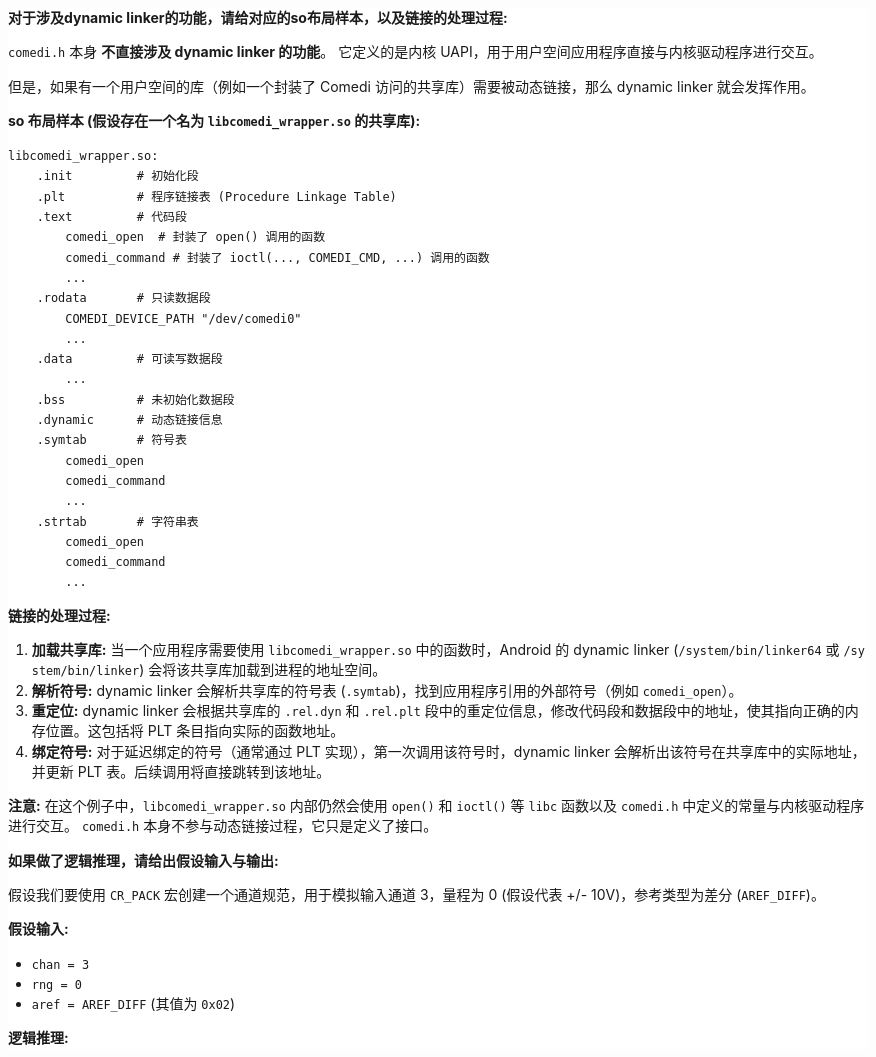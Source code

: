 **对于涉及dynamic linker的功能，请给对应的so布局样本，以及链接的处理过程:**

`comedi.h` 本身 **不直接涉及 dynamic linker 的功能**。 它定义的是内核 UAPI，用于用户空间应用程序直接与内核驱动程序进行交互。

但是，如果有一个用户空间的库（例如一个封装了 Comedi 访问的共享库）需要被动态链接，那么 dynamic linker 就会发挥作用。

**so 布局样本 (假设存在一个名为 `libcomedi_wrapper.so` 的共享库):**

```
libcomedi_wrapper.so:
    .init         # 初始化段
    .plt          # 程序链接表 (Procedure Linkage Table)
    .text         # 代码段
        comedi_open  # 封装了 open() 调用的函数
        comedi_command # 封装了 ioctl(..., COMEDI_CMD, ...) 调用的函数
        ...
    .rodata       # 只读数据段
        COMEDI_DEVICE_PATH "/dev/comedi0"
        ...
    .data         # 可读写数据段
        ...
    .bss          # 未初始化数据段
    .dynamic      # 动态链接信息
    .symtab       # 符号表
        comedi_open
        comedi_command
        ...
    .strtab       # 字符串表
        comedi_open
        comedi_command
        ...
```

**链接的处理过程:**

1. **加载共享库:** 当一个应用程序需要使用 `libcomedi_wrapper.so` 中的函数时，Android 的 dynamic linker (`/system/bin/linker64` 或 `/system/bin/linker`) 会将该共享库加载到进程的地址空间。
2. **解析符号:** dynamic linker 会解析共享库的符号表 (`.symtab`)，找到应用程序引用的外部符号（例如 `comedi_open`）。
3. **重定位:** dynamic linker 会根据共享库的 `.rel.dyn` 和 `.rel.plt` 段中的重定位信息，修改代码段和数据段中的地址，使其指向正确的内存位置。这包括将 PLT 条目指向实际的函数地址。
4. **绑定符号:** 对于延迟绑定的符号（通常通过 PLT 实现），第一次调用该符号时，dynamic linker 会解析出该符号在共享库中的实际地址，并更新 PLT 表。后续调用将直接跳转到该地址。

**注意:** 在这个例子中，`libcomedi_wrapper.so` 内部仍然会使用 `open()` 和 `ioctl()` 等 `libc` 函数以及 `comedi.h` 中定义的常量与内核驱动程序进行交互。 `comedi.h` 本身不参与动态链接过程，它只是定义了接口。

**如果做了逻辑推理，请给出假设输入与输出:**

假设我们要使用 `CR_PACK` 宏创建一个通道规范，用于模拟输入通道 3，量程为 0 (假设代表 +/- 10V)，参考类型为差分 (`AREF_DIFF`)。

**假设输入:**

* `chan = 3`
* `rng = 0`
* `aref = AREF_DIFF` (其值为 `0x02`)

**逻辑推理:**
